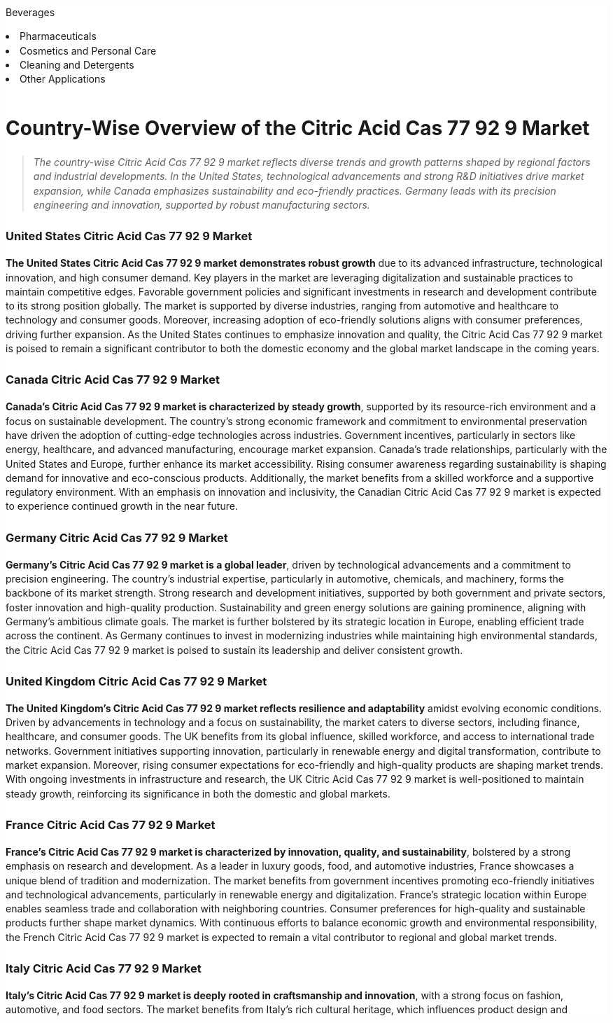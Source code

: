 Beverages</li><li>Pharmaceuticals</li><li>Cosmetics and Personal Care</li><li>Cleaning and Detergents</li><li>Other Applications</li></ul><h1><span class="">Country-Wise Overview of the Citric Acid Cas 77 92 9 Market<br /></span></h1><blockquote><p><em><span class="">The country-wise Citric Acid Cas 77 92 9 market reflects diverse trends and growth patterns shaped by regional factors and industrial developments. In the United States, technological advancements and strong R&amp;D initiatives drive market expansion, while Canada emphasizes sustainability and eco-friendly practices. Germany leads with its precision engineering and innovation, supported by robust manufacturing sectors.</span></em></p></blockquote><h3><strong>United States Citric Acid Cas 77 92 9 Market</strong></h3><p><strong>The United States Citric Acid Cas 77 92 9 market demonstrates robust growth</strong> due to its advanced infrastructure, technological innovation, and high consumer demand. Key players in the market are leveraging digitalization and sustainable practices to maintain competitive edges. Favorable government policies and significant investments in research and development contribute to its strong position globally. The market is supported by diverse industries, ranging from automotive and healthcare to technology and consumer goods. Moreover, increasing adoption of eco-friendly solutions aligns with consumer preferences, driving further expansion. As the United States continues to emphasize innovation and quality, the Citric Acid Cas 77 92 9 market is poised to remain a significant contributor to both the domestic economy and the global market landscape in the coming years.</p><h3><strong>Canada Citric Acid Cas 77 92 9 Market</strong></h3><p><strong>Canada&rsquo;s Citric Acid Cas 77 92 9 market is characterized by steady growth</strong>, supported by its resource-rich environment and a focus on sustainable development. The country&rsquo;s strong economic framework and commitment to environmental preservation have driven the adoption of cutting-edge technologies across industries. Government incentives, particularly in sectors like energy, healthcare, and advanced manufacturing, encourage market expansion. Canada&rsquo;s trade relationships, particularly with the United States and Europe, further enhance its market accessibility. Rising consumer awareness regarding sustainability is shaping demand for innovative and eco-conscious products. Additionally, the market benefits from a skilled workforce and a supportive regulatory environment. With an emphasis on innovation and inclusivity, the Canadian Citric Acid Cas 77 92 9 market is expected to experience continued growth in the near future.</p><h3><strong>Germany Citric Acid Cas 77 92 9 Market</strong></h3><p><strong>Germany&rsquo;s Citric Acid Cas 77 92 9 market is a global leader</strong>, driven by technological advancements and a commitment to precision engineering. The country&rsquo;s industrial expertise, particularly in automotive, chemicals, and machinery, forms the backbone of its market strength. Strong research and development initiatives, supported by both government and private sectors, foster innovation and high-quality production. Sustainability and green energy solutions are gaining prominence, aligning with Germany&rsquo;s ambitious climate goals. The market is further bolstered by its strategic location in Europe, enabling efficient trade across the continent. As Germany continues to invest in modernizing industries while maintaining high environmental standards, the Citric Acid Cas 77 92 9 market is poised to sustain its leadership and deliver consistent growth.</p><h3><strong>United Kingdom Citric Acid Cas 77 92 9 Market</strong></h3><p><strong>The United Kingdom&rsquo;s Citric Acid Cas 77 92 9 market reflects resilience and adaptability</strong> amidst evolving economic conditions. Driven by advancements in technology and a focus on sustainability, the market caters to diverse sectors, including finance, healthcare, and consumer goods. The UK benefits from its global influence, skilled workforce, and access to international trade networks. Government initiatives supporting innovation, particularly in renewable energy and digital transformation, contribute to market expansion. Moreover, rising consumer expectations for eco-friendly and high-quality products are shaping market trends. With ongoing investments in infrastructure and research, the UK Citric Acid Cas 77 92 9 market is well-positioned to maintain steady growth, reinforcing its significance in both the domestic and global markets.</p><h3><strong>France Citric Acid Cas 77 92 9 Market</strong></h3><p><strong>France&rsquo;s Citric Acid Cas 77 92 9 market is characterized by innovation, quality, and sustainability</strong>, bolstered by a strong emphasis on research and development. As a leader in luxury goods, food, and automotive industries, France showcases a unique blend of tradition and modernization. The market benefits from government incentives promoting eco-friendly initiatives and technological advancements, particularly in renewable energy and digitalization. France&rsquo;s strategic location within Europe enables seamless trade and collaboration with neighboring countries. Consumer preferences for high-quality and sustainable products further shape market dynamics. With continuous efforts to balance economic growth and environmental responsibility, the French Citric Acid Cas 77 92 9 market is expected to remain a vital contributor to regional and global market trends.</p><h3><strong>Italy Citric Acid Cas 77 92 9 Market</strong></h3><p><strong>Italy&rsquo;s Citric Acid Cas 77 92 9 market is deeply rooted in craftsmanship and innovation</strong>, with a strong focus on fashion, automotive, and food sectors. The market benefits from Italy&rsquo;s rich cultural heritage, which influences product design and